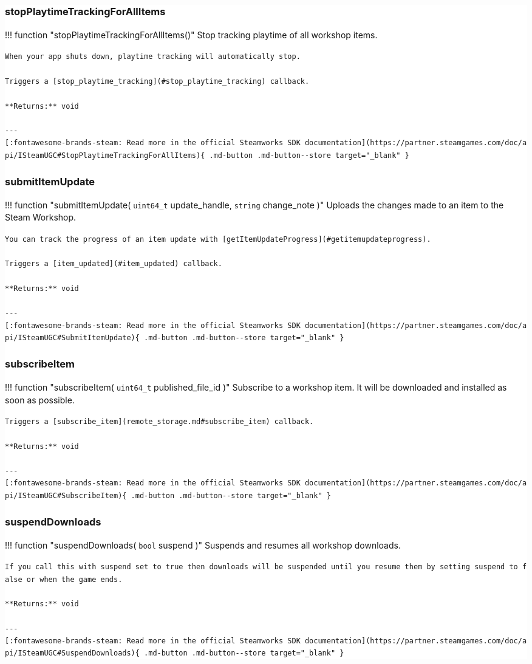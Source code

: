 ### stopPlaytimeTrackingForAllItems

!!! function "stopPlaytimeTrackingForAllItems()"
	Stop tracking playtime of all workshop items.

	When your app shuts down, playtime tracking will automatically stop.

	Triggers a [stop_playtime_tracking](#stop_playtime_tracking) callback.

	**Returns:** void

    ---
    [:fontawesome-brands-steam: Read more in the official Steamworks SDK documentation](https://partner.steamgames.com/doc/api/ISteamUGC#StopPlaytimeTrackingForAllItems){ .md-button .md-button--store target="_blank" }

### submitItemUpdate

!!! function "submitItemUpdate( ```uint64_t``` update_handle, ```string``` change_note )"
	Uploads the changes made to an item to the Steam Workshop.

	You can track the progress of an item update with [getItemUpdateProgress](#getitemupdateprogress).

	Triggers a [item_updated](#item_updated) callback.

	**Returns:** void

    ---
    [:fontawesome-brands-steam: Read more in the official Steamworks SDK documentation](https://partner.steamgames.com/doc/api/ISteamUGC#SubmitItemUpdate){ .md-button .md-button--store target="_blank" }

### subscribeItem

!!! function "subscribeItem( ```uint64_t``` published_file_id )"
	Subscribe to a workshop item. It will be downloaded and installed as soon as possible.

	Triggers a [subscribe_item](remote_storage.md#subscribe_item) callback.

	**Returns:** void

    ---
    [:fontawesome-brands-steam: Read more in the official Steamworks SDK documentation](https://partner.steamgames.com/doc/api/ISteamUGC#SubscribeItem){ .md-button .md-button--store target="_blank" }

### suspendDownloads

!!! function "suspendDownloads( ```bool``` suspend )"
	Suspends and resumes all workshop downloads.

	If you call this with suspend set to true then downloads will be suspended until you resume them by setting suspend to false or when the game ends.

	**Returns:** void

    ---
    [:fontawesome-brands-steam: Read more in the official Steamworks SDK documentation](https://partner.steamgames.com/doc/api/ISteamUGC#SuspendDownloads){ .md-button .md-button--store target="_blank" }
